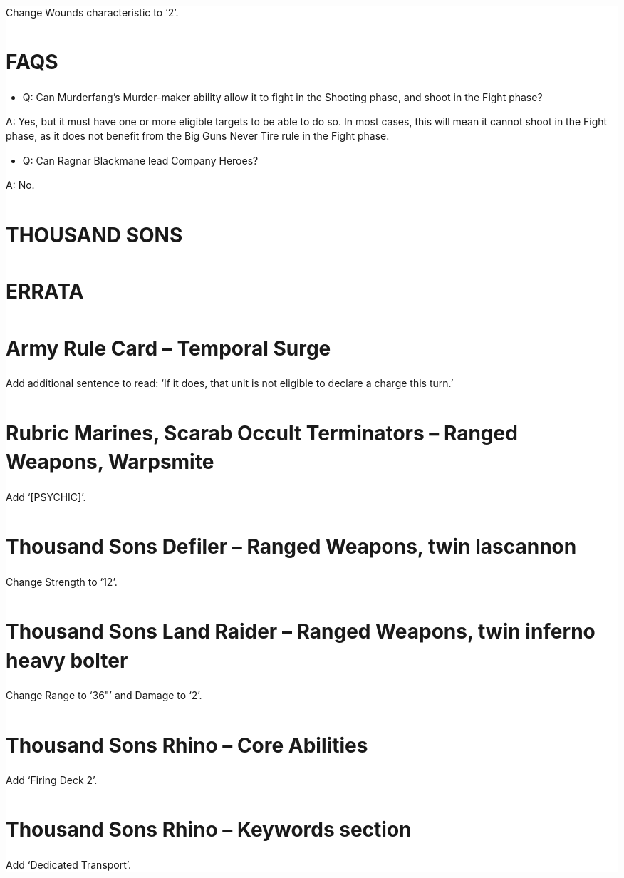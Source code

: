 Change Wounds characteristic to ‘2’.

# FAQS

- Q: Can Murderfang’s Murder-maker ability allow it to fight in the Shooting phase, and shoot in the Fight phase?

A: Yes, but it must have one or more eligible targets to be able to do so. In most cases, this will mean it cannot shoot in the Fight phase, as it does not benefit from the Big Guns Never Tire rule in the Fight phase.
- Q: Can Ragnar Blackmane lead Company Heroes?

A: No.

# THOUSAND SONS

# ERRATA

# Army Rule Card – Temporal Surge

Add additional sentence to read: ‘If it does, that unit is not eligible to declare a charge this turn.’

# Rubric Marines, Scarab Occult Terminators – Ranged Weapons, Warpsmite

Add ‘[PSYCHIC]’.

# Thousand Sons Defiler – Ranged Weapons, twin lascannon

Change Strength to ‘12’.

# Thousand Sons Land Raider – Ranged Weapons, twin inferno heavy bolter

Change Range to ‘36"’ and Damage to ‘2’.

# Thousand Sons Rhino – Core Abilities

Add ‘Firing Deck 2’.

# Thousand Sons Rhino – Keywords section

Add ‘Dedicated Transport’.
